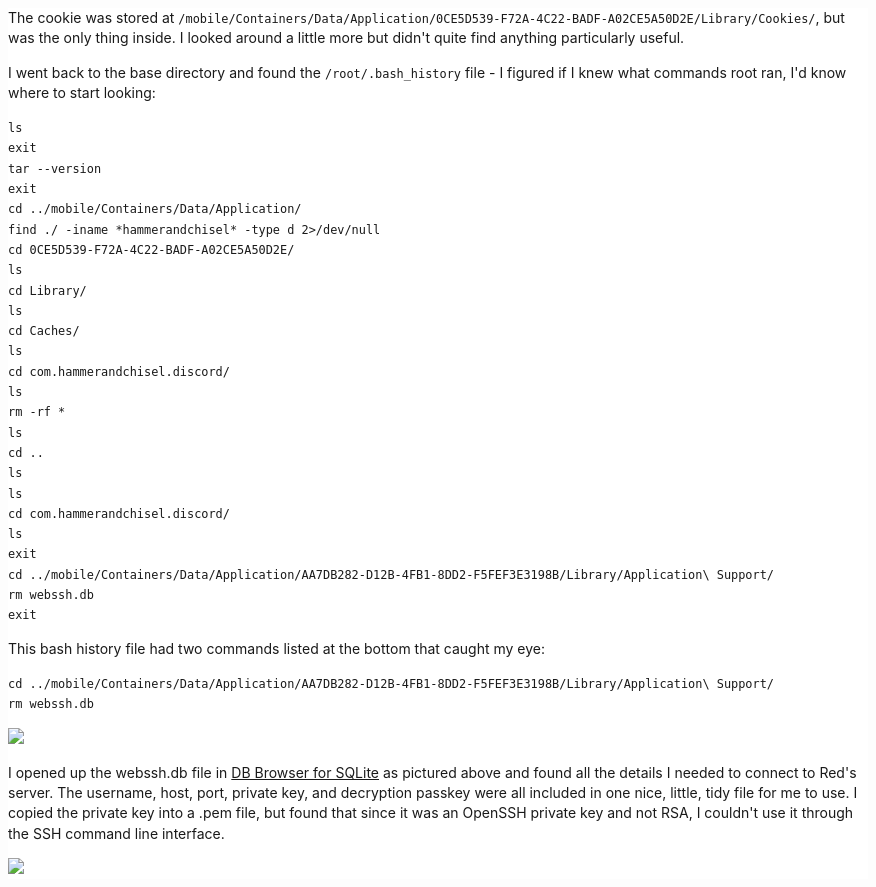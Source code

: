 The cookie was stored at `/mobile/Containers/Data/Application/0CE5D539-F72A-4C22-BADF-A02CE5A50D2E/Library/Cookies/`, but was the only thing inside. I looked around a little more but didn't quite find anything particularly useful. 

I went back to the base directory and found the `/root/.bash_history` file - I figured if I knew what commands root ran, I'd know where to start looking:

```
ls
exit
tar --version
exit
cd ../mobile/Containers/Data/Application/
find ./ -iname *hammerandchisel* -type d 2>/dev/null
cd 0CE5D539-F72A-4C22-BADF-A02CE5A50D2E/
ls
cd Library/
ls
cd Caches/
ls
cd com.hammerandchisel.discord/
ls
rm -rf *
ls
cd ..
ls
ls
cd com.hammerandchisel.discord/
ls
exit
cd ../mobile/Containers/Data/Application/AA7DB282-D12B-4FB1-8DD2-F5FEF3E3198B/Library/Application\ Support/
rm webssh.db 
exit
```

This bash history file had two commands listed at the bottom that caught my eye:

```
cd ../mobile/Containers/Data/Application/AA7DB282-D12B-4FB1-8DD2-F5FEF3E3198B/Library/Application\ Support/
rm webssh.db 
```

<img src="/static/uiuctf-tablet1/webssh_folder.png" width="800px">

I opened up the webssh.db file in [DB Browser for SQLite](https://sqlitebrowser.org/) as pictured above and found all the details I needed to connect to Red's server. The username, host, port, private key, and decryption passkey were all included in one nice, little, tidy file for me to use. I copied the private key into a .pem file, but found that since it was an OpenSSH private key and not RSA, I couldn't use it through the SSH command line interface. 

<img src="/static/uiuctf-tablet1/puttyKeyGen.png" width="600px">
